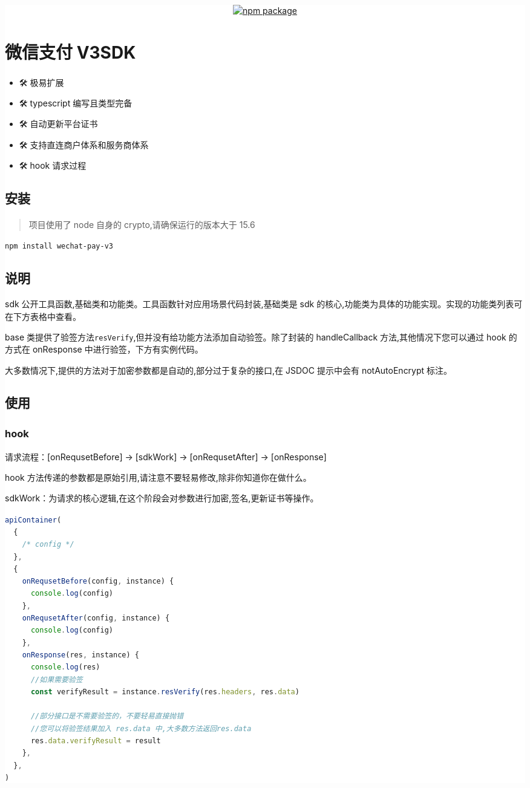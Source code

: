 <p align="center">
<a href="https://www.npmjs.com/package/wechat-pay-v3"><img src="https://img.shields.io/npm/v/wechat-pay-v3.svg" alt="npm package"></a>
</p>

# 微信支付 V3SDK

- 🛠️ 极易扩展

- 🛠️ typescript 编写且类型完备

- 🛠️ 自动更新平台证书

- 🛠️ 支持直连商户体系和服务商体系

- 🛠️ hook 请求过程

## 安装

> 项目使用了 node 自身的 crypto,请确保运行的版本大于 15.6

```dash
npm install wechat-pay-v3
```

## 说明

sdk 公开工具函数,基础类和功能类。工具函数针对应用场景代码封装,基础类是 sdk 的核心,功能类为具体的功能实现。实现的功能类列表可在下方表格中查看。

base 类提供了验签方法`resVerify`,但并没有给功能方法添加自动验签。除了封装的 handleCallback 方法,其他情况下您可以通过 hook 的方式在 onResponse 中进行验签，下方有实例代码。

大多数情况下,提供的方法对于加密参数都是自动的,部分过于复杂的接口,在 JSDOC 提示中会有 notAutoEncrypt 标注。

## 使用

### hook

请求流程：[onRequsetBefore] -> [sdkWork] -> [onRequsetAfter] -> [onResponse]

hook 方法传递的参数都是原始引用,请注意不要轻易修改,除非你知道你在做什么。

sdkWork：为请求的核心逻辑,在这个阶段会对参数进行加密,签名,更新证书等操作。

```typescript
apiContainer(
  {
    /* config */
  },
  {
    onRequsetBefore(config, instance) {
      console.log(config)
    },
    onRequsetAfter(config, instance) {
      console.log(config)
    },
    onResponse(res, instance) {
      console.log(res)
      //如果需要验签
      const verifyResult = instance.resVerify(res.headers, res.data)

      //部分接口是不需要验签的，不要轻易直接抛错
      //您可以将验签结果加入 res.data 中,大多数方法返回res.data
      res.data.verifyResult = result
    },
  },
)
```